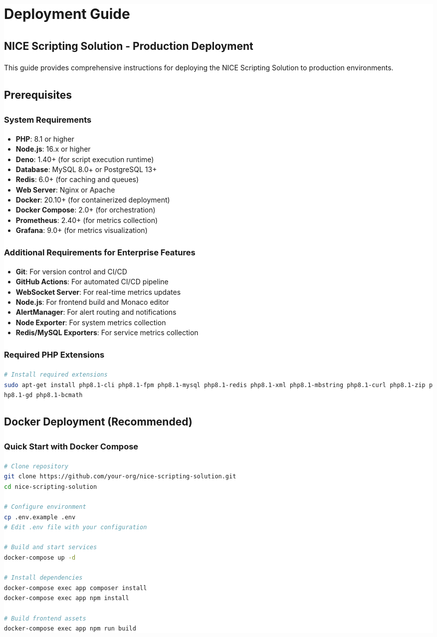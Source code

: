 # Deployment Guide

## NICE Scripting Solution - Production Deployment

This guide provides comprehensive instructions for deploying the NICE Scripting Solution to production environments.

## Prerequisites

### System Requirements
- **PHP**: 8.1 or higher
- **Node.js**: 16.x or higher
- **Deno**: 1.40+ (for script execution runtime)
- **Database**: MySQL 8.0+ or PostgreSQL 13+
- **Redis**: 6.0+ (for caching and queues)
- **Web Server**: Nginx or Apache
- **Docker**: 20.10+ (for containerized deployment)
- **Docker Compose**: 2.0+ (for orchestration)
- **Prometheus**: 2.40+ (for metrics collection)
- **Grafana**: 9.0+ (for metrics visualization)

### Additional Requirements for Enterprise Features
- **Git**: For version control and CI/CD
- **GitHub Actions**: For automated CI/CD pipeline
- **WebSocket Server**: For real-time metrics updates
- **Node.js**: For frontend build and Monaco editor
- **AlertManager**: For alert routing and notifications
- **Node Exporter**: For system metrics collection
- **Redis/MySQL Exporters**: For service metrics collection

### Required PHP Extensions
```bash
# Install required extensions
sudo apt-get install php8.1-cli php8.1-fpm php8.1-mysql php8.1-redis php8.1-xml php8.1-mbstring php8.1-curl php8.1-zip php8.1-gd php8.1-bcmath
```

## Docker Deployment (Recommended)

### Quick Start with Docker Compose

```bash
# Clone repository
git clone https://github.com/your-org/nice-scripting-solution.git
cd nice-scripting-solution

# Configure environment
cp .env.example .env
# Edit .env file with your configuration

# Build and start services
docker-compose up -d

# Install dependencies
docker-compose exec app composer install
docker-compose exec app npm install

# Build frontend assets
docker-compose exec app npm run build

```